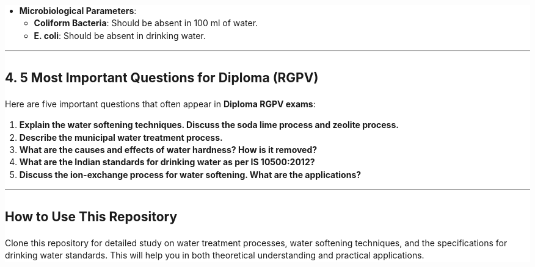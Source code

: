 - **Microbiological Parameters**:
  - **Coliform Bacteria**: Should be absent in 100 ml of water.
  - **E. coli**: Should be absent in drinking water.

---

## 4. 5 Most Important Questions for Diploma (RGPV)

Here are five important questions that often appear in **Diploma RGPV exams**:

1. **Explain the water softening techniques. Discuss the soda lime process and zeolite process.**
2. **Describe the municipal water treatment process.**
3. **What are the causes and effects of water hardness? How is it removed?**
4. **What are the Indian standards for drinking water as per IS 10500:2012?**
5. **Discuss the ion-exchange process for water softening. What are the applications?**

---

## How to Use This Repository

Clone this repository for detailed study on water treatment processes, water softening techniques, and the specifications for drinking water standards. This will help you in both theoretical understanding and practical applications.
